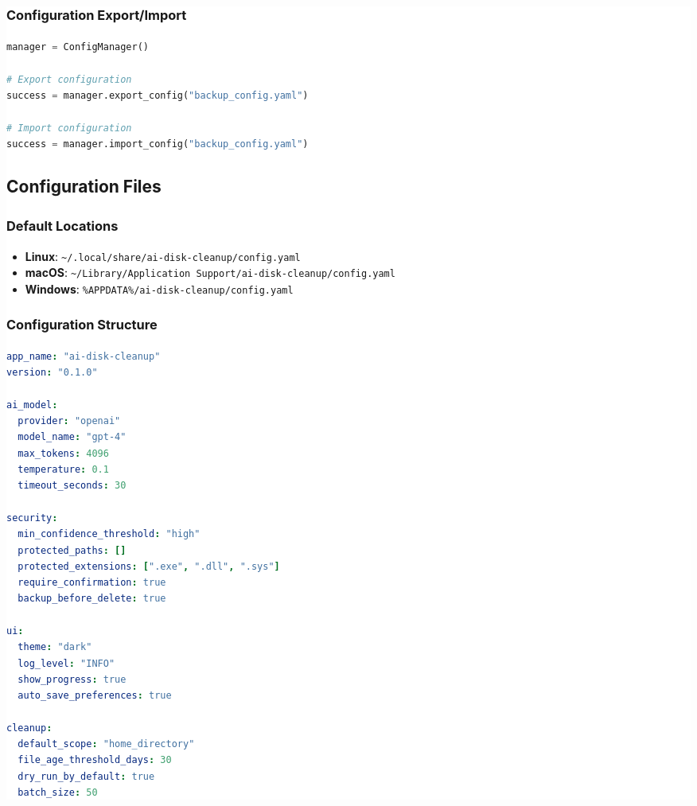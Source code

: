### Configuration Export/Import

```python
manager = ConfigManager()

# Export configuration
success = manager.export_config("backup_config.yaml")

# Import configuration
success = manager.import_config("backup_config.yaml")
```

## Configuration Files

### Default Locations

- **Linux**: `~/.local/share/ai-disk-cleanup/config.yaml`
- **macOS**: `~/Library/Application Support/ai-disk-cleanup/config.yaml`
- **Windows**: `%APPDATA%/ai-disk-cleanup/config.yaml`

### Configuration Structure

```yaml
app_name: "ai-disk-cleanup"
version: "0.1.0"

ai_model:
  provider: "openai"
  model_name: "gpt-4"
  max_tokens: 4096
  temperature: 0.1
  timeout_seconds: 30

security:
  min_confidence_threshold: "high"
  protected_paths: []
  protected_extensions: [".exe", ".dll", ".sys"]
  require_confirmation: true
  backup_before_delete: true

ui:
  theme: "dark"
  log_level: "INFO"
  show_progress: true
  auto_save_preferences: true

cleanup:
  default_scope: "home_directory"
  file_age_threshold_days: 30
  dry_run_by_default: true
  batch_size: 50
```
